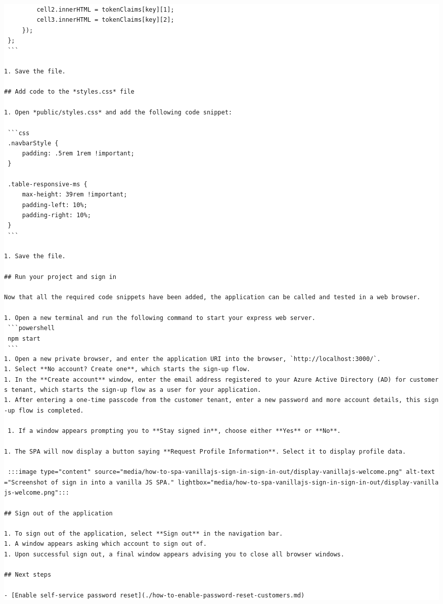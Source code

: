    ```html
            cell2.innerHTML = tokenClaims[key][1];
            cell3.innerHTML = tokenClaims[key][2];
        });
    };
    ```

1. Save the file.

## Add code to the *styles.css* file

1. Open *public/styles.css* and add the following code snippet:

    ```css
    .navbarStyle {
        padding: .5rem 1rem !important;
    }
    
    .table-responsive-ms {
        max-height: 39rem !important;
        padding-left: 10%;
        padding-right: 10%;
    }
    ```

1. Save the file.

## Run your project and sign in

Now that all the required code snippets have been added, the application can be called and tested in a web browser.

1. Open a new terminal and run the following command to start your express web server.
    ```powershell
    npm start
    ```
1. Open a new private browser, and enter the application URI into the browser, `http://localhost:3000/`.
1. Select **No account? Create one**, which starts the sign-up flow.
1. In the **Create account** window, enter the email address registered to your Azure Active Directory (AD) for customers tenant, which starts the sign-up flow as a user for your application.
1. After entering a one-time passcode from the customer tenant, enter a new password and more account details, this sign-up flow is completed.

    1. If a window appears prompting you to **Stay signed in**, choose either **Yes** or **No**.

1. The SPA will now display a button saying **Request Profile Information**. Select it to display profile data.

    :::image type="content" source="media/how-to-spa-vanillajs-sign-in-sign-in-out/display-vanillajs-welcome.png" alt-text="Screenshot of sign in into a vanilla JS SPA." lightbox="media/how-to-spa-vanillajs-sign-in-sign-in-out/display-vanillajs-welcome.png":::

## Sign out of the application

1. To sign out of the application, select **Sign out** in the navigation bar.
1. A window appears asking which account to sign out of.
1. Upon successful sign out, a final window appears advising you to close all browser windows.

## Next steps

- [Enable self-service password reset](./how-to-enable-password-reset-customers.md)